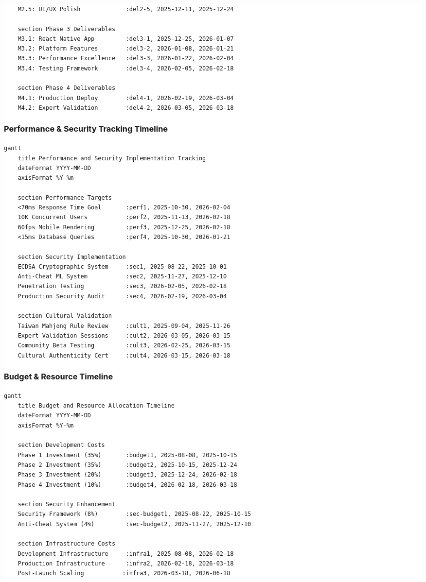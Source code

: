 ```mermaid
    M2.5: UI/UX Polish             :del2-5, 2025-12-11, 2025-12-24
    
    section Phase 3 Deliverables
    M3.1: React Native App         :del3-1, 2025-12-25, 2026-01-07
    M3.2: Platform Features        :del3-2, 2026-01-08, 2026-01-21
    M3.3: Performance Excellence   :del3-3, 2026-01-22, 2026-02-04
    M3.4: Testing Framework        :del3-4, 2026-02-05, 2026-02-18
    
    section Phase 4 Deliverables
    M4.1: Production Deploy        :del4-1, 2026-02-19, 2026-03-04
    M4.2: Expert Validation        :del4-2, 2026-03-05, 2026-03-18
```

### **Performance & Security Tracking Timeline**

```mermaid
gantt
    title Performance and Security Implementation Tracking
    dateFormat YYYY-MM-DD
    axisFormat %Y-%m
    
    section Performance Targets
    <70ms Response Time Goal       :perf1, 2025-10-30, 2026-02-04
    10K Concurrent Users           :perf2, 2025-11-13, 2026-02-18
    60fps Mobile Rendering         :perf3, 2025-12-25, 2026-02-18
    <15ms Database Queries         :perf4, 2025-10-30, 2026-01-21
    
    section Security Implementation
    ECDSA Cryptographic System     :sec1, 2025-08-22, 2025-10-01
    Anti-Cheat ML System           :sec2, 2025-11-27, 2025-12-10
    Penetration Testing            :sec3, 2026-02-05, 2026-02-18
    Production Security Audit      :sec4, 2026-02-19, 2026-03-04
    
    section Cultural Validation
    Taiwan Mahjong Rule Review     :cult1, 2025-09-04, 2025-11-26
    Expert Validation Sessions     :cult2, 2026-03-05, 2026-03-15
    Community Beta Testing         :cult3, 2026-02-25, 2026-03-15
    Cultural Authenticity Cert     :cult4, 2026-03-15, 2026-03-18
```

### **Budget & Resource Timeline**

```mermaid
gantt
    title Budget and Resource Allocation Timeline
    dateFormat YYYY-MM-DD
    axisFormat %Y-%m
    
    section Development Costs
    Phase 1 Investment (35%)       :budget1, 2025-08-08, 2025-10-15
    Phase 2 Investment (35%)       :budget2, 2025-10-15, 2025-12-24
    Phase 3 Investment (20%)       :budget3, 2025-12-24, 2026-02-18
    Phase 4 Investment (10%)       :budget4, 2026-02-18, 2026-03-18
    
    section Security Enhancement
    Security Framework (8%)        :sec-budget1, 2025-08-22, 2025-10-15
    Anti-Cheat System (4%)         :sec-budget2, 2025-11-27, 2025-12-10
    
    section Infrastructure Costs
    Development Infrastructure     :infra1, 2025-08-08, 2026-02-18
    Production Infrastructure      :infra2, 2026-02-18, 2026-03-18
    Post-Launch Scaling           :infra3, 2026-03-18, 2026-06-18
```
